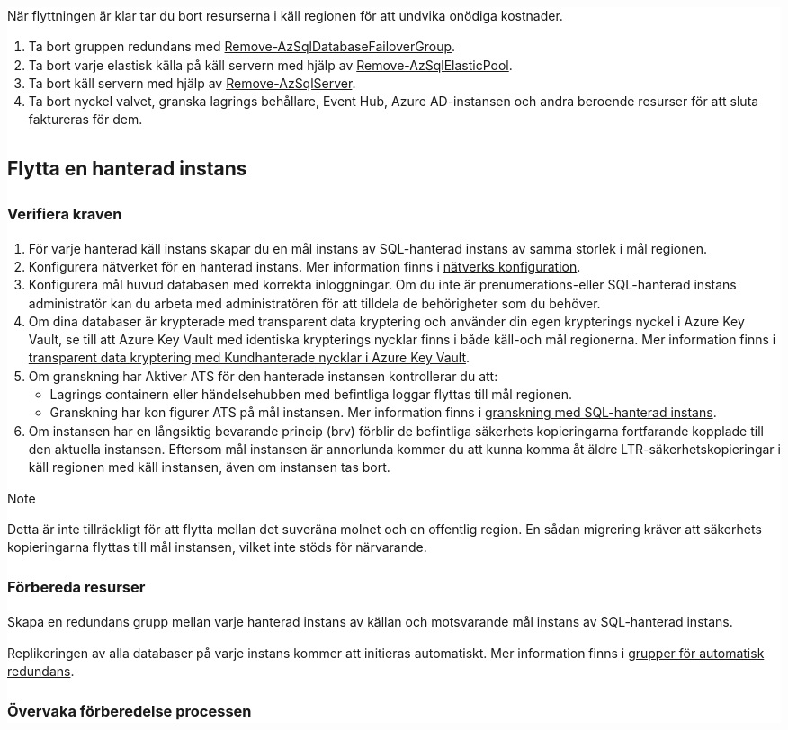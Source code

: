När flyttningen är klar tar du bort resurserna i käll regionen för att undvika onödiga kostnader.

1. Ta bort gruppen redundans med [Remove-AzSqlDatabaseFailoverGroup](/powershell/module/az.sql/remove-azsqldatabasefailovergroup).
1. Ta bort varje elastisk källa på käll servern med hjälp av [Remove-AzSqlElasticPool](/powershell/module/az.sql/remove-azsqlelasticpool).
1. Ta bort käll servern med hjälp av [Remove-AzSqlServer](/powershell/module/az.sql/remove-azsqlserver).
1. Ta bort nyckel valvet, granska lagrings behållare, Event Hub, Azure AD-instansen och andra beroende resurser för att sluta faktureras för dem.

## <a name="move-a-managed-instance"></a>Flytta en hanterad instans

### <a name="verify-prerequisites"></a>Verifiera kraven

1. För varje hanterad käll instans skapar du en mål instans av SQL-hanterad instans av samma storlek i mål regionen.  
1. Konfigurera nätverket för en hanterad instans. Mer information finns i [nätverks konfiguration](../managed-instance/how-to-content-reference-guide.md#network-configuration).
1. Konfigurera mål huvud databasen med korrekta inloggningar. Om du inte är prenumerations-eller SQL-hanterad instans administratör kan du arbeta med administratören för att tilldela de behörigheter som du behöver.
1. Om dina databaser är krypterade med transparent data kryptering och använder din egen krypterings nyckel i Azure Key Vault, se till att Azure Key Vault med identiska krypterings nycklar finns i både käll-och mål regionerna. Mer information finns i [transparent data kryptering med Kundhanterade nycklar i Azure Key Vault](transparent-data-encryption-byok-overview.md).
1. Om granskning har Aktiver ATS för den hanterade instansen kontrollerar du att:
    - Lagrings containern eller händelsehubben med befintliga loggar flyttas till mål regionen.
    - Granskning har kon figurer ATS på mål instansen. Mer information finns i [granskning med SQL-hanterad instans](../managed-instance/auditing-configure.md).
1. Om instansen har en långsiktig bevarande princip (brv) förblir de befintliga säkerhets kopieringarna fortfarande kopplade till den aktuella instansen. Eftersom mål instansen är annorlunda kommer du att kunna komma åt äldre LTR-säkerhetskopieringar i käll regionen med käll instansen, även om instansen tas bort.

  > [!NOTE]
  > Detta är inte tillräckligt för att flytta mellan det suveräna molnet och en offentlig region. En sådan migrering kräver att säkerhets kopieringarna flyttas till mål instansen, vilket inte stöds för närvarande.

### <a name="prepare-resources"></a>Förbereda resurser

Skapa en redundans grupp mellan varje hanterad instans av källan och motsvarande mål instans av SQL-hanterad instans.

Replikeringen av alla databaser på varje instans kommer att initieras automatiskt. Mer information finns i [grupper för automatisk redundans](auto-failover-group-overview.md).

### <a name="monitor-the-preparation-process"></a>Övervaka förberedelse processen
